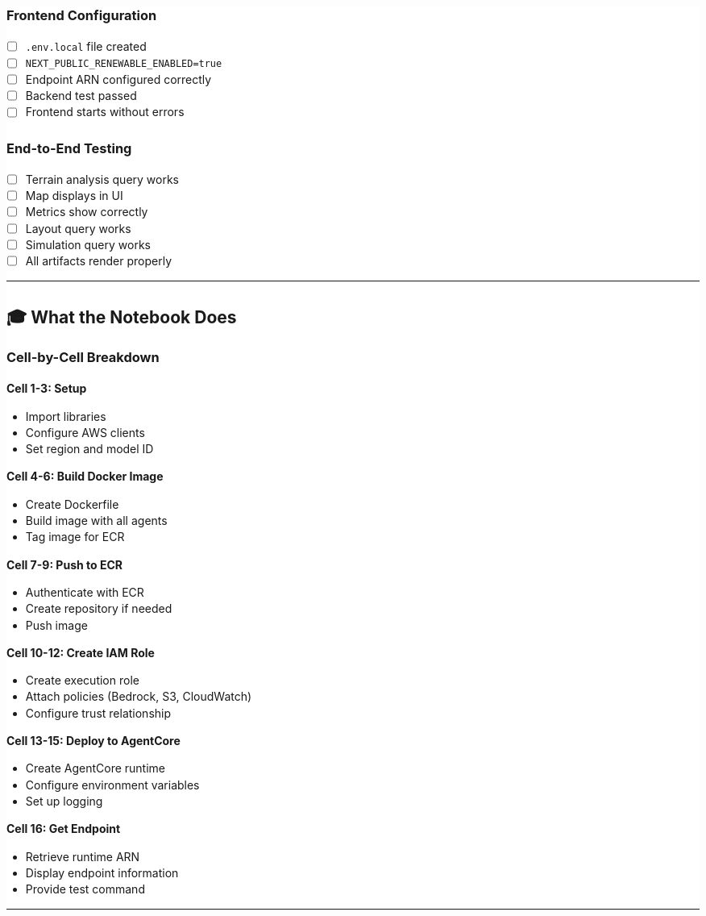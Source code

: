 ### Frontend Configuration

- [ ] `.env.local` file created
- [ ] `NEXT_PUBLIC_RENEWABLE_ENABLED=true`
- [ ] Endpoint ARN configured correctly
- [ ] Backend test passed
- [ ] Frontend starts without errors

### End-to-End Testing

- [ ] Terrain analysis query works
- [ ] Map displays in UI
- [ ] Metrics show correctly
- [ ] Layout query works
- [ ] Simulation query works
- [ ] All artifacts render properly

---

## 🎓 What the Notebook Does

### Cell-by-Cell Breakdown

**Cell 1-3: Setup**
- Import libraries
- Configure AWS clients
- Set region and model ID

**Cell 4-6: Build Docker Image**
- Create Dockerfile
- Build image with all agents
- Tag image for ECR

**Cell 7-9: Push to ECR**
- Authenticate with ECR
- Create repository if needed
- Push image

**Cell 10-12: Create IAM Role**
- Create execution role
- Attach policies (Bedrock, S3, CloudWatch)
- Configure trust relationship

**Cell 13-15: Deploy to AgentCore**
- Create AgentCore runtime
- Configure environment variables
- Set up logging

**Cell 16: Get Endpoint**
- Retrieve runtime ARN
- Display endpoint information
- Provide test command

---
